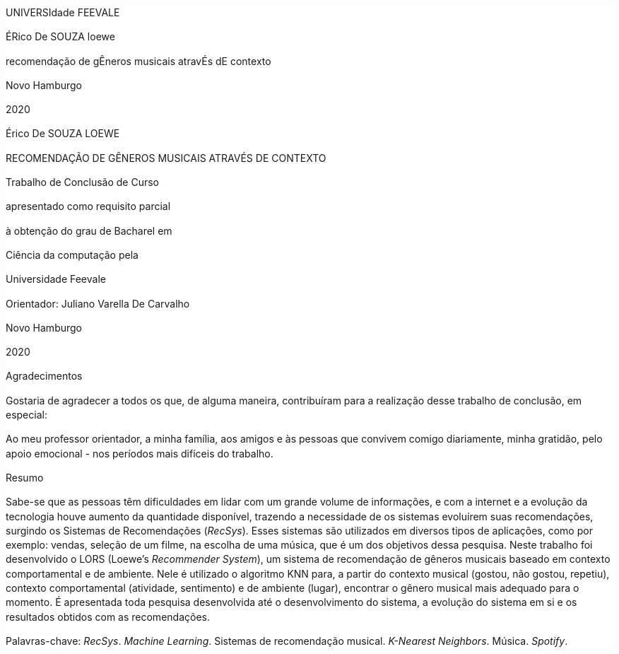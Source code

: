 UNIVERSIdade FEEVALE

ÉRico De SOUZA loewe

recomendação de gÊneros musicais atravÉs dE contexto

Novo Hamburgo

2020

Érico De SOUZA LOEWE

RECOMENDAÇÃO DE GÊNEROS MUSICAIS ATRAVÉS DE CONTEXTO

Trabalho de Conclusão de Curso

apresentado como requisito parcial

à obtenção do grau de Bacharel em

Ciência da computação pela

Universidade Feevale

Orientador: Juliano Varella De Carvalho

Novo Hamburgo

2020

Agradecimentos

Gostaria de agradecer a todos os que, de alguma maneira, contribuíram
para a realização desse trabalho de conclusão, em especial:

Ao meu professor orientador, a minha família, aos amigos e às pessoas
que convivem comigo diariamente, minha gratidão, pelo apoio emocional -
nos períodos mais difíceis do trabalho.

Resumo

Sabe-se que as pessoas têm dificuldades em lidar com um grande volume de
informações, e com a internet e a evolução da tecnologia houve aumento
da quantidade disponível, trazendo a necessidade de os sistemas
evoluírem suas recomendações, surgindo os Sistemas de Recomendações
(*RecSys*). Esses sistemas são utilizados em diversos tipos de
aplicações, como por exemplo: vendas, seleção de um filme, na escolha
de uma música, que é um dos objetivos dessa pesquisa. Neste trabalho foi
desenvolvido o LORS (Loewe’s *Recommender System*), um sistema de
recomendação de gêneros musicais baseado em contexto comportamental e de
ambiente. Nele é utilizado o algoritmo KNN para, a partir do contexto
musical (gostou, não gostou, repetiu), contexto comportamental
(atividade, sentimento) e de ambiente (lugar), encontrar o gênero
musical mais adequado para o momento. É apresentada toda pesquisa
desenvolvida até o desenvolvimento do sistema, a evolução do sistema em
si e os resultados obtidos com as recomendações.

Palavras-chave: *RecSys*. *Machine Learning*. Sistemas de recomendação
musical. *K-Nearest Neighbors*. Música. *Spotify*.
